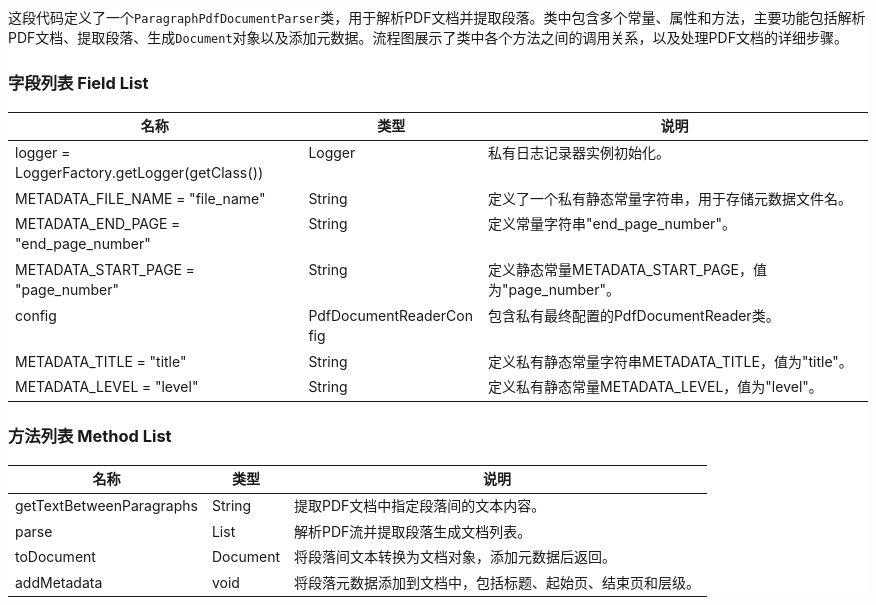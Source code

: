 这段代码定义了一个`ParagraphPdfDocumentParser`类，用于解析PDF文档并提取段落。类中包含多个常量、属性和方法，主要功能包括解析PDF文档、提取段落、生成`Document`对象以及添加元数据。流程图展示了类中各个方法之间的调用关系，以及处理PDF文档的详细步骤。

### 字段列表 Field List

| 名称  | 类型  | 说明 |
|-------|-------|------|
| logger = LoggerFactory.getLogger(getClass()) | Logger | 私有日志记录器实例初始化。 |
| METADATA_FILE_NAME = "file_name" | String | 定义了一个私有静态常量字符串，用于存储元数据文件名。 |
| METADATA_END_PAGE = "end_page_number" | String | 定义常量字符串"end_page_number"。 |
| METADATA_START_PAGE = "page_number" | String | 定义静态常量METADATA_START_PAGE，值为"page_number"。 |
| config | PdfDocumentReaderConfig | 包含私有最终配置的PdfDocumentReader类。 |
| METADATA_TITLE = "title" | String | 定义私有静态常量字符串METADATA_TITLE，值为"title"。 |
| METADATA_LEVEL = "level" | String | 定义私有静态常量METADATA_LEVEL，值为"level"。 |

### 方法列表 Method List

| 名称  | 类型  | 说明 |
|-------|-------|------|
| getTextBetweenParagraphs | String | 提取PDF文档中指定段落间的文本内容。 |
| parse | List<Document> | 解析PDF流并提取段落生成文档列表。 |
| toDocument | Document | 将段落间文本转换为文档对象，添加元数据后返回。 |
| addMetadata | void | 将段落元数据添加到文档中，包括标题、起始页、结束页和层级。 |




